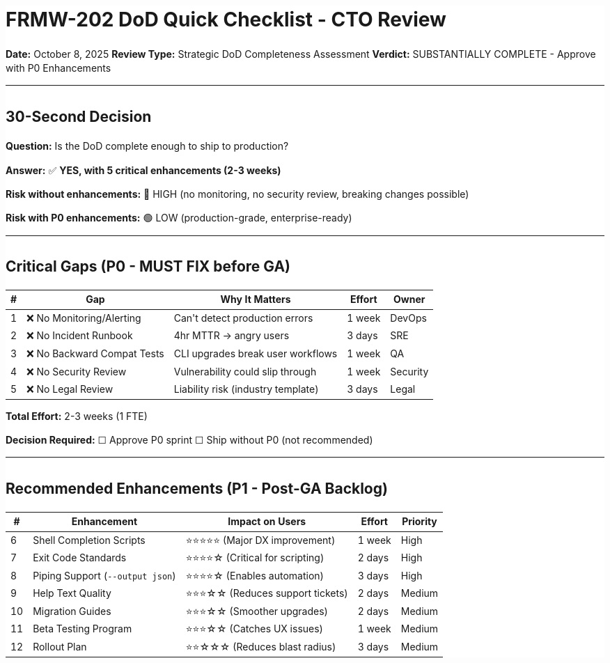 # FRMW-202 DoD Quick Checklist - CTO Review

**Date:** October 8, 2025
**Review Type:** Strategic DoD Completeness Assessment
**Verdict:** SUBSTANTIALLY COMPLETE - Approve with P0 Enhancements

---

## 30-Second Decision

**Question:** Is the DoD complete enough to ship to production?

**Answer:** ✅ **YES, with 5 critical enhancements (2-3 weeks)**

**Risk without enhancements:** 🔴 HIGH (no monitoring, no security review, breaking changes possible)

**Risk with P0 enhancements:** 🟢 LOW (production-grade, enterprise-ready)

---

## Critical Gaps (P0 - MUST FIX before GA)

| # | Gap | Why It Matters | Effort | Owner |
|---|-----|----------------|--------|-------|
| 1 | ❌ No Monitoring/Alerting | Can't detect production errors | 1 week | DevOps |
| 2 | ❌ No Incident Runbook | 4hr MTTR → angry users | 3 days | SRE |
| 3 | ❌ No Backward Compat Tests | CLI upgrades break user workflows | 1 week | QA |
| 4 | ❌ No Security Review | Vulnerability could slip through | 1 week | Security |
| 5 | ❌ No Legal Review | Liability risk (industry template) | 3 days | Legal |

**Total Effort:** 2-3 weeks (1 FTE)

**Decision Required:** ☐ Approve P0 sprint  ☐ Ship without P0 (not recommended)

---

## Recommended Enhancements (P1 - Post-GA Backlog)

| # | Enhancement | Impact on Users | Effort | Priority |
|---|-------------|----------------|--------|----------|
| 6 | Shell Completion Scripts | ⭐⭐⭐⭐⭐ (Major DX improvement) | 1 week | High |
| 7 | Exit Code Standards | ⭐⭐⭐⭐☆ (Critical for scripting) | 2 days | High |
| 8 | Piping Support (`--output json`) | ⭐⭐⭐⭐☆ (Enables automation) | 3 days | High |
| 9 | Help Text Quality | ⭐⭐⭐☆☆ (Reduces support tickets) | 2 days | Medium |
| 10 | Migration Guides | ⭐⭐⭐☆☆ (Smoother upgrades) | 2 days | Medium |
| 11 | Beta Testing Program | ⭐⭐⭐☆☆ (Catches UX issues) | 1 week | Medium |
| 12 | Rollout Plan | ⭐⭐☆☆☆ (Reduces blast radius) | 3 days | Medium |
